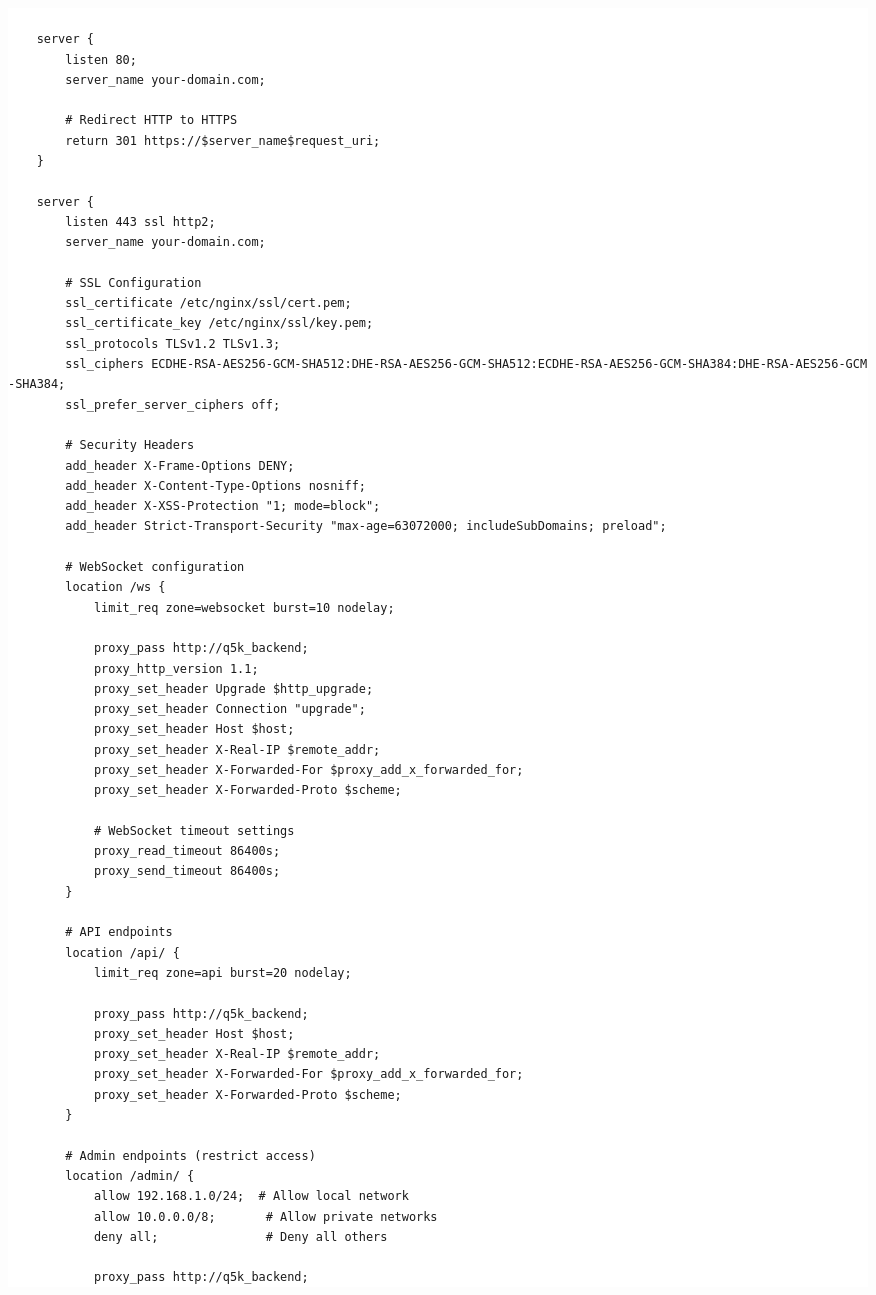 ```nginx

    server {
        listen 80;
        server_name your-domain.com;
        
        # Redirect HTTP to HTTPS
        return 301 https://$server_name$request_uri;
    }

    server {
        listen 443 ssl http2;
        server_name your-domain.com;

        # SSL Configuration
        ssl_certificate /etc/nginx/ssl/cert.pem;
        ssl_certificate_key /etc/nginx/ssl/key.pem;
        ssl_protocols TLSv1.2 TLSv1.3;
        ssl_ciphers ECDHE-RSA-AES256-GCM-SHA512:DHE-RSA-AES256-GCM-SHA512:ECDHE-RSA-AES256-GCM-SHA384:DHE-RSA-AES256-GCM-SHA384;
        ssl_prefer_server_ciphers off;

        # Security Headers
        add_header X-Frame-Options DENY;
        add_header X-Content-Type-Options nosniff;
        add_header X-XSS-Protection "1; mode=block";
        add_header Strict-Transport-Security "max-age=63072000; includeSubDomains; preload";

        # WebSocket configuration
        location /ws {
            limit_req zone=websocket burst=10 nodelay;
            
            proxy_pass http://q5k_backend;
            proxy_http_version 1.1;
            proxy_set_header Upgrade $http_upgrade;
            proxy_set_header Connection "upgrade";
            proxy_set_header Host $host;
            proxy_set_header X-Real-IP $remote_addr;
            proxy_set_header X-Forwarded-For $proxy_add_x_forwarded_for;
            proxy_set_header X-Forwarded-Proto $scheme;
            
            # WebSocket timeout settings
            proxy_read_timeout 86400s;
            proxy_send_timeout 86400s;
        }

        # API endpoints
        location /api/ {
            limit_req zone=api burst=20 nodelay;
            
            proxy_pass http://q5k_backend;
            proxy_set_header Host $host;
            proxy_set_header X-Real-IP $remote_addr;
            proxy_set_header X-Forwarded-For $proxy_add_x_forwarded_for;
            proxy_set_header X-Forwarded-Proto $scheme;
        }

        # Admin endpoints (restrict access)
        location /admin/ {
            allow 192.168.1.0/24;  # Allow local network
            allow 10.0.0.0/8;       # Allow private networks
            deny all;               # Deny all others
            
            proxy_pass http://q5k_backend;
```